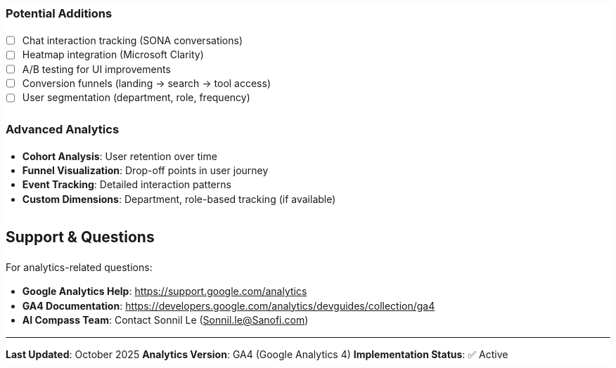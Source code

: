 ### Potential Additions
- [ ] Chat interaction tracking (SONA conversations)
- [ ] Heatmap integration (Microsoft Clarity)
- [ ] A/B testing for UI improvements
- [ ] Conversion funnels (landing → search → tool access)
- [ ] User segmentation (department, role, frequency)

### Advanced Analytics
- **Cohort Analysis**: User retention over time
- **Funnel Visualization**: Drop-off points in user journey
- **Event Tracking**: Detailed interaction patterns
- **Custom Dimensions**: Department, role-based tracking (if available)

## Support & Questions

For analytics-related questions:
- **Google Analytics Help**: https://support.google.com/analytics
- **GA4 Documentation**: https://developers.google.com/analytics/devguides/collection/ga4
- **AI Compass Team**: Contact Sonnil Le (Sonnil.le@Sanofi.com)

---

**Last Updated**: October 2025
**Analytics Version**: GA4 (Google Analytics 4)
**Implementation Status**: ✅ Active
